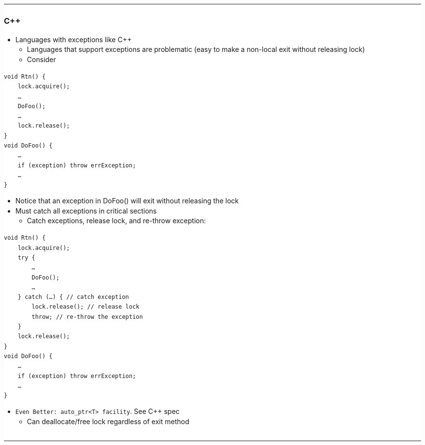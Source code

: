 -----

### C++

 - Languages with exceptions like C++
    - Languages that support exceptions are problematic (easy to make a non-local exit without releasing lock)
    - Consider

```
void Rtn() {
    lock.acquire();
    …
    DoFoo();
    …
    lock.release();
}
void DoFoo() {
    …
    if (exception) throw errException;
    …
}
```

 - Notice that an exception in DoFoo() will exit without releasing the lock
 - Must catch all exceptions in critical sections
    - Catch exceptions, release lock, and re-throw exception:


```
void Rtn() {
    lock.acquire();
    try {
        …
        DoFoo();
        …
    } catch (…) { // catch exception
        lock.release(); // release lock
        throw; // re-throw the exception
    }
    lock.release();
}
void DoFoo() {
    …
    if (exception) throw errException;
    …
}
```

 - `Even Better: auto_ptr<T> facility`. See C++ spec
    - Can deallocate/free lock regardless of exit method

<h2 id="d52387880e1ea22817a72d3759213819"></h2>

-----
